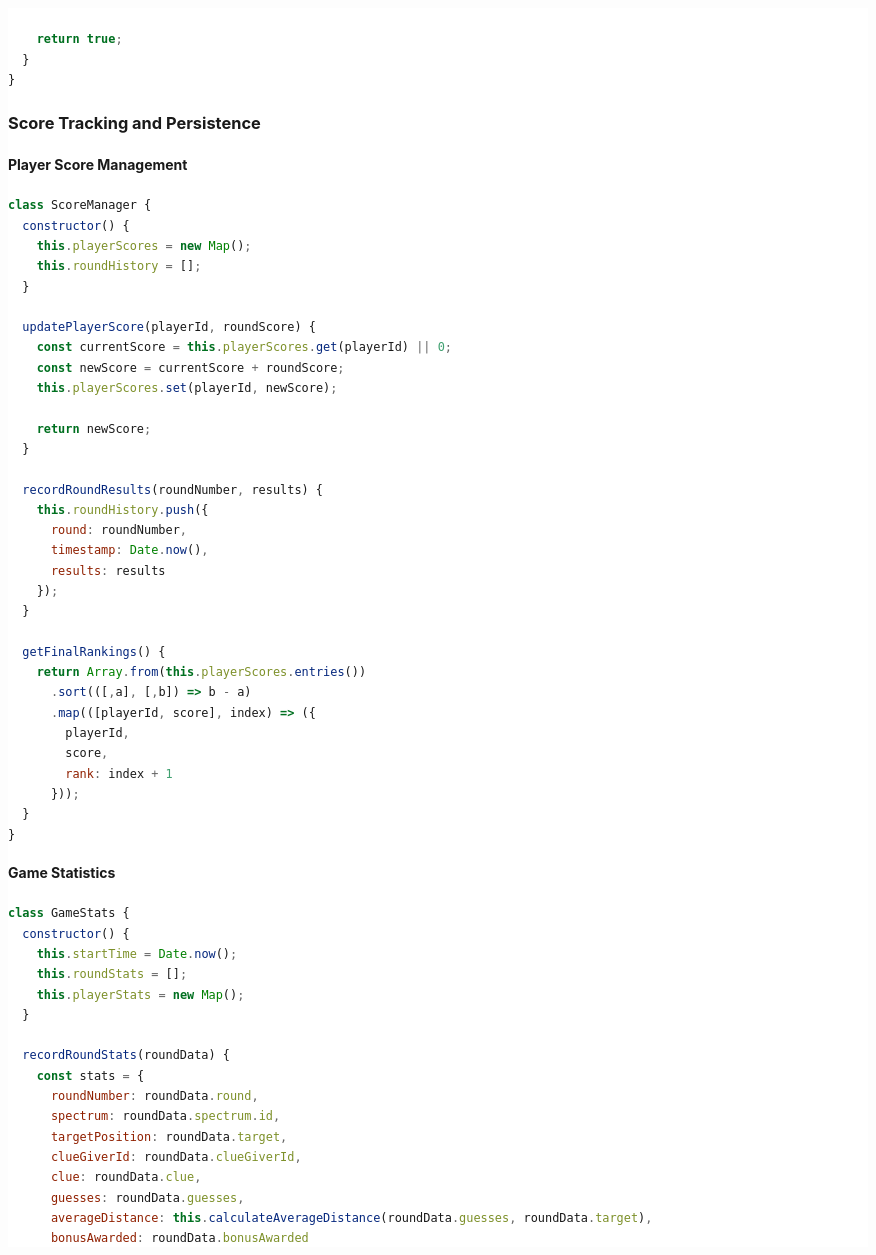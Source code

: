 ```javascript
    
    return true;
  }
}
```

### Score Tracking and Persistence

#### Player Score Management
```javascript
class ScoreManager {
  constructor() {
    this.playerScores = new Map();
    this.roundHistory = [];
  }
  
  updatePlayerScore(playerId, roundScore) {
    const currentScore = this.playerScores.get(playerId) || 0;
    const newScore = currentScore + roundScore;
    this.playerScores.set(playerId, newScore);
    
    return newScore;
  }
  
  recordRoundResults(roundNumber, results) {
    this.roundHistory.push({
      round: roundNumber,
      timestamp: Date.now(),
      results: results
    });
  }
  
  getFinalRankings() {
    return Array.from(this.playerScores.entries())
      .sort(([,a], [,b]) => b - a)
      .map(([playerId, score], index) => ({
        playerId,
        score,
        rank: index + 1
      }));
  }
}
```

#### Game Statistics
```javascript
class GameStats {
  constructor() {
    this.startTime = Date.now();
    this.roundStats = [];
    this.playerStats = new Map();
  }
  
  recordRoundStats(roundData) {
    const stats = {
      roundNumber: roundData.round,
      spectrum: roundData.spectrum.id,
      targetPosition: roundData.target,
      clueGiverId: roundData.clueGiverId,
      clue: roundData.clue,
      guesses: roundData.guesses,
      averageDistance: this.calculateAverageDistance(roundData.guesses, roundData.target),
      bonusAwarded: roundData.bonusAwarded
```